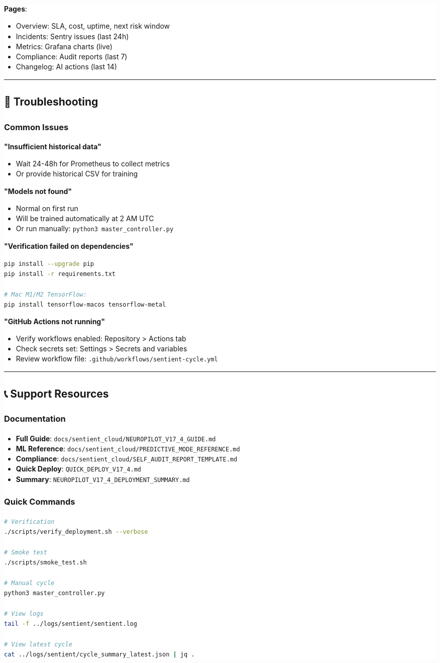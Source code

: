 **Pages**:
- Overview: SLA, cost, uptime, next risk window
- Incidents: Sentry issues (last 24h)
- Metrics: Grafana charts (live)
- Compliance: Audit reports (last 7)
- Changelog: AI actions (last 14)

---

## 🚨 Troubleshooting

### Common Issues

**"Insufficient historical data"**
- Wait 24-48h for Prometheus to collect metrics
- Or provide historical CSV for training

**"Models not found"**
- Normal on first run
- Will be trained automatically at 2 AM UTC
- Or run manually: `python3 master_controller.py`

**"Verification failed on dependencies"**
```bash
pip install --upgrade pip
pip install -r requirements.txt

# Mac M1/M2 TensorFlow:
pip install tensorflow-macos tensorflow-metal
```

**"GitHub Actions not running"**
- Verify workflows enabled: Repository > Actions tab
- Check secrets set: Settings > Secrets and variables
- Review workflow file: `.github/workflows/sentient-cycle.yml`

---

## 📞 Support Resources

### Documentation

- **Full Guide**: `docs/sentient_cloud/NEUROPILOT_V17_4_GUIDE.md`
- **ML Reference**: `docs/sentient_cloud/PREDICTIVE_MODE_REFERENCE.md`
- **Compliance**: `docs/sentient_cloud/SELF_AUDIT_REPORT_TEMPLATE.md`
- **Quick Deploy**: `QUICK_DEPLOY_V17_4.md`
- **Summary**: `NEUROPILOT_V17_4_DEPLOYMENT_SUMMARY.md`

### Quick Commands

```bash
# Verification
./scripts/verify_deployment.sh --verbose

# Smoke test
./scripts/smoke_test.sh

# Manual cycle
python3 master_controller.py

# View logs
tail -f ../logs/sentient/sentient.log

# View latest cycle
cat ../logs/sentient/cycle_summary_latest.json | jq .
```